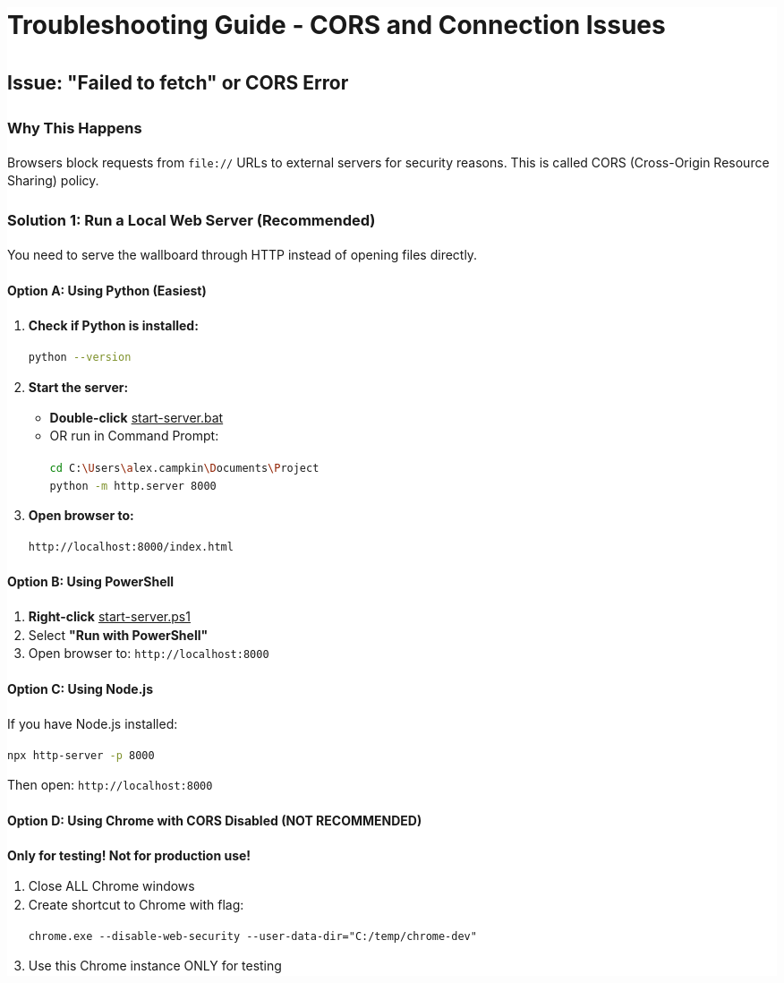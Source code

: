 # Troubleshooting Guide - CORS and Connection Issues

## Issue: "Failed to fetch" or CORS Error

### Why This Happens

Browsers block requests from `file://` URLs to external servers for security reasons. This is called CORS (Cross-Origin Resource Sharing) policy.

### Solution 1: Run a Local Web Server (Recommended)

You need to serve the wallboard through HTTP instead of opening files directly.

#### Option A: Using Python (Easiest)

1. **Check if Python is installed:**
   ```bash
   python --version
   ```

2. **Start the server:**
   - **Double-click** [start-server.bat](start-server.bat)
   - OR run in Command Prompt:
     ```bash
     cd C:\Users\alex.campkin\Documents\Project
     python -m http.server 8000
     ```

3. **Open browser to:**
   ```
   http://localhost:8000/index.html
   ```

#### Option B: Using PowerShell

1. **Right-click** [start-server.ps1](start-server.ps1)
2. Select **"Run with PowerShell"**
3. Open browser to: `http://localhost:8000`

#### Option C: Using Node.js

If you have Node.js installed:

```bash
npx http-server -p 8000
```

Then open: `http://localhost:8000`

#### Option D: Using Chrome with CORS Disabled (NOT RECOMMENDED)

**Only for testing! Not for production use!**

1. Close ALL Chrome windows
2. Create shortcut to Chrome with flag:
   ```
   chrome.exe --disable-web-security --user-data-dir="C:/temp/chrome-dev"
   ```
3. Use this Chrome instance ONLY for testing
